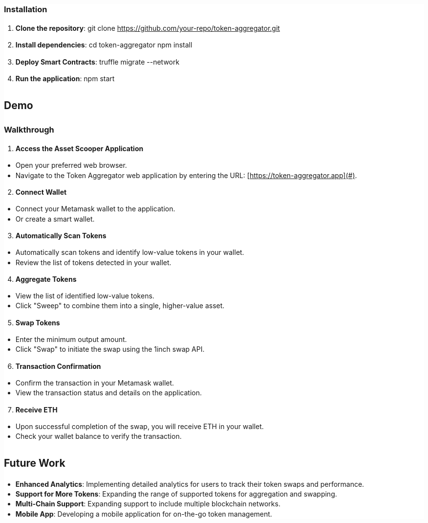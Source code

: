 ### Installation

1. **Clone the repository**:
git clone https://github.com/your-repo/token-aggregator.git

2. **Install dependencies**:
cd token-aggregator
npm install

3. **Deploy Smart Contracts**:
truffle migrate --network <network-name>

4. **Run the application**:
npm start

## Demo

### Walkthrough

1. **Access the Asset Scooper Application**
- Open your preferred web browser.
- Navigate to the Token Aggregator web application by entering the URL: [https://token-aggregator.app](#).

2. **Connect Wallet**
- Connect your Metamask wallet to the application.
- Or create a smart wallet.

3. **Automatically Scan Tokens**
- Automatically scan tokens and identify low-value tokens in your wallet.
- Review the list of tokens detected in your wallet.

4. **Aggregate Tokens**
- View the list of identified low-value tokens.
- Click "Sweep" to combine them into a single, higher-value asset.

5. **Swap Tokens**
- Enter the minimum output amount.
- Click "Swap" to initiate the swap using the 1inch swap API.

6. **Transaction Confirmation**
- Confirm the transaction in your Metamask wallet.
- View the transaction status and details on the application.

7. **Receive ETH**
- Upon successful completion of the swap, you will receive ETH in your wallet.
- Check your wallet balance to verify the transaction.

## Future Work

- **Enhanced Analytics**: Implementing detailed analytics for users to track their token swaps and performance.
- **Support for More Tokens**: Expanding the range of supported tokens for aggregation and swapping.
- **Multi-Chain Support**: Expanding support to include multiple blockchain networks.
- **Mobile App**: Developing a mobile application for on-the-go token management.
